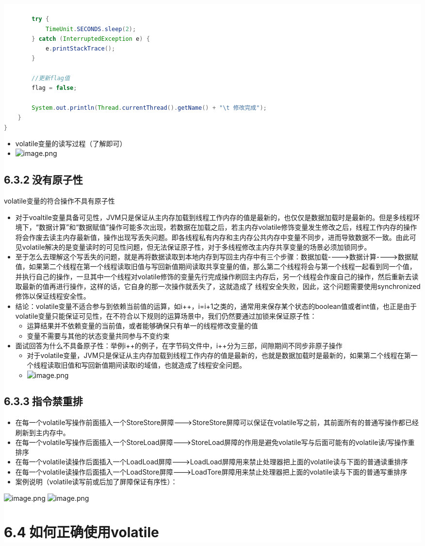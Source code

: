 ```java

        try {
            TimeUnit.SECONDS.sleep(2);
        } catch (InterruptedException e) {
            e.printStackTrace();
        }

        //更新flag值
        flag = false;

        System.out.println(Thread.currentThread().getName() + "\t 修改完成");
    }
}
```

- volatile变量的读写过程（了解即可）
- ![image.png](https://cdn.nlark.com/yuque/0/2023/png/35653686/1681207881381-37c38d15-7c78-486c-9d10-4a4aaa6b4da4.png#averageHue=%23f9f8f8&clientId=u239468d3-ef1b-4&from=paste&height=1025&id=u1713be7c&originHeight=1025&originWidth=2019&originalType=binary&ratio=1&rotation=0&showTitle=false&size=629281&status=done&style=none&taskId=u55ff5960-5bc8-41a4-bb3e-698287817f4&title=&width=2019)
## 6.3.2 没有原子性
volatile变量的符合操作不具有原子性

- 对于voaltile变量具备可见性，JVM只是保证从主内存加载到线程工作内存的值是最新的，也仅仅是数据加载时是最新的。但是多线程环境下，“数据计算”和“数据赋值”操作可能多次出现，若数据在加载之后，若主内存volatile修饰变量发生修改之后，线程工作内存的操作将会作废去读主内存最新值，操作出现写丢失问题。即各线程私有内存和主内存公共内存中变量不同步，进而导致数据不一致。由此可见volatile解决的是变量读时的可见性问题，但无法保证原子性，对于多线程修改主内存共享变量的场景必须加锁同步。
- 至于怎么去理解这个写丢失的问题，就是再将数据读取到本地内存到写回主内存中有三个步骤：数据加载---->数据计算---->数据赋值，如果第二个线程在第一个线程读取旧值与写回新值期间读取共享变量的值，那么第二个线程将会与第一个线程一起看到同一个值，并执行自己的操作，一旦其中一个线程对volatile修饰的变量先行完成操作刷回主内存后，另一个线程会作废自己的操作，然后重新去读取最新的值再进行操作，这样的话，它自身的那一次操作就丢失了，这就造成了 线程安全失败，因此，这个问题需要使用synchronized修饰以保证线程安全性。
- 结论：volatile变量不适合参与到依赖当前值的运算，如i++，i=i+1之类的，通常用来保存某个状态的boolean值或者int值，也正是由于volatile变量只能保证可见性，在不符合以下规则的运算场景中，我们仍然要通过加锁来保证原子性：
   - 运算结果并不依赖变量的当前值，或者能够确保只有单一的线程修改变量的值
   - 变量不需要与其他的状态变量共同参与不变约束
- 面试回答为什么不具备原子性：举例i++的例子，在字节码文件中，i++分为三部，间隙期间不同步非原子操作
   - 对于volatile变量，JVM只是保证从主内存加载到线程工作内存的值是最新的，也就是数据加载时是最新的，如果第二个线程在第一个线程读取旧值和写回新值期间读取i的域值，也就造成了线程安全问题。
   - ![image.png](https://cdn.nlark.com/yuque/0/2023/png/35653686/1681275465892-ca223f7f-6078-409a-95fa-02613915ab71.png#averageHue=%23fdf1e8&clientId=u65f76bcf-c3fd-4&from=paste&height=717&id=u62fa743e&originHeight=717&originWidth=1533&originalType=binary&ratio=1&rotation=0&showTitle=false&size=235259&status=done&style=none&taskId=ua3238a66-d94c-4c4a-bb82-30655038318&title=&width=1533)
## 6.3.3 指令禁重排

- 在每一个volatile写操作前面插入一个StoreStore屏障--->StoreStore屏障可以保证在volatile写之前，其前面所有的普通写操作都已经刷新到主内存中。
- 在每一个volatile写操作后面插入一个StoreLoad屏障--->StoreLoad屏障的作用是避免volatile写与后面可能有的volatile读/写操作重排序
- 在每一个volatile读操作后面插入一个LoadLoad屏障--->LoadLoad屏障用来禁止处理器把上面的volatile读与下面的普通读重排序
- 在每一个volatile读操作后面插入一个LoadStore屏障--->LoadTore屏障用来禁止处理器把上面的volatile读与下面的普通写重排序
- 案例说明（volatile读写前或后加了屏障保证有序性）：

![image.png](https://cdn.nlark.com/yuque/0/2023/png/35653686/1681277247911-78195672-ffaf-461c-844b-1b58d529c2ff.png#averageHue=%23e7e4de&clientId=u65f76bcf-c3fd-4&from=paste&height=1040&id=u92a2def4&originHeight=1040&originWidth=2018&originalType=binary&ratio=1&rotation=0&showTitle=false&size=599579&status=done&style=none&taskId=udcd49699-b763-4bee-81df-fa329f80683&title=&width=2018)
![image.png](https://cdn.nlark.com/yuque/0/2023/png/35653686/1681277282086-36ef04bc-1c91-42a1-acf1-15faa2ef2837.png#averageHue=%23e9e6df&clientId=u65f76bcf-c3fd-4&from=paste&height=1058&id=u34bb516c&originHeight=1058&originWidth=1935&originalType=binary&ratio=1&rotation=0&showTitle=false&size=615124&status=done&style=none&taskId=u8e20459f-d6bf-48e7-9ba1-e32fff735b8&title=&width=1935)
# 6.4 如何正确使用volatile
